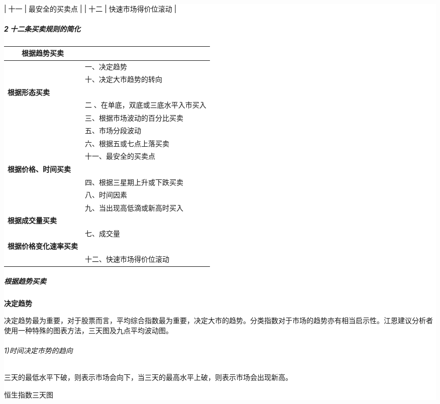 | 十一 | 最安全的买卖点                 |
| 十二 | 快速市场得价位滚动             |



##### 2 十二条买卖规则的简化

| **根据趋势买卖**         |                                     |
| ------------------------ | ----------------------------------- |
|                          | 一、决定趋势                        |
|                          | 十、决定大市趋势的转向              |
| **根据形态买卖**         |                                     |
|                          | 二 、在单底，双底或三底水平入市买入 |
|                          | 三、根据市场波动的百分比买卖        |
|                          | 五、市场分段波动                    |
|                          | 六、根据五或七点上落买卖            |
|                          | 十一、最安全的买卖点                |
| **根据价格、时间买卖**   |                                     |
|                          | 四、根据三星期上升或下跌买卖        |
|                          | 八、时间因素                        |
|                          | 九、当出现高低滴或新高时买入        |
| **根据成交量买卖**       |                                     |
|                          | 七、成交量                          |
| **根据价格变化速率买卖** |                                     |
|                          | 十二、快速市场得价位滚动            |



##### 根据趋势买卖

**决定趋势**

决定趋势最为重要，对于股票而言，平均综合指数最为重要，决定大市的趋势。分类指数对于市场的趋势亦有相当启示性。江恩建议分析者使用一种特殊的图表方法，三天图及九点平均波动图。 



###### 1)时间决定市势的趋向

三天的最低水平下破，则表示市场会向下，当三天的最高水平上破，则表示市场会出现新高。 

恒生指数三天图 
